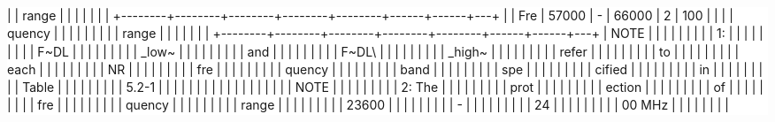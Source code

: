 |        | range  |        |        |        |      |      |   |
+--------+--------+--------+--------+--------+------+------+---+
|        | Fre    | 57000  | \-     | 66000  | 2    | 100  |   |
|        | quency |        |        |        |      |      |   |
|        | range  |        |        |        |      |      |   |
+--------+--------+--------+--------+--------+------+------+---+
| NOTE   |        |        |        |        |      |      |   |
| 1:     |        |        |        |        |      |      |   |
| F~DL   |        |        |        |        |      |      |   |
| \_low~ |        |        |        |        |      |      |   |
| and    |        |        |        |        |      |      |   |
| F~DL\  |        |        |        |        |      |      |   |
| _high~ |        |        |        |        |      |      |   |
| refer  |        |        |        |        |      |      |   |
| to     |        |        |        |        |      |      |   |
| each   |        |        |        |        |      |      |   |
| NR     |        |        |        |        |      |      |   |
| fre    |        |        |        |        |      |      |   |
| quency |        |        |        |        |      |      |   |
| band   |        |        |        |        |      |      |   |
| spe    |        |        |        |        |      |      |   |
| cified |        |        |        |        |      |      |   |
| in     |        |        |        |        |      |      |   |
| Table  |        |        |        |        |      |      |   |
| 5.2-1  |        |        |        |        |      |      |   |
|        |        |        |        |        |      |      |   |
| NOTE   |        |        |        |        |      |      |   |
| 2: The |        |        |        |        |      |      |   |
| prot   |        |        |        |        |      |      |   |
| ection |        |        |        |        |      |      |   |
| of     |        |        |        |        |      |      |   |
| fre    |        |        |        |        |      |      |   |
| quency |        |        |        |        |      |      |   |
| range  |        |        |        |        |      |      |   |
| 23600  |        |        |        |        |      |      |   |
| -      |        |        |        |        |      |      |   |
| 24     |        |        |        |        |      |      |   |
| 00 MHz |        |        |        |        |      |      |   |